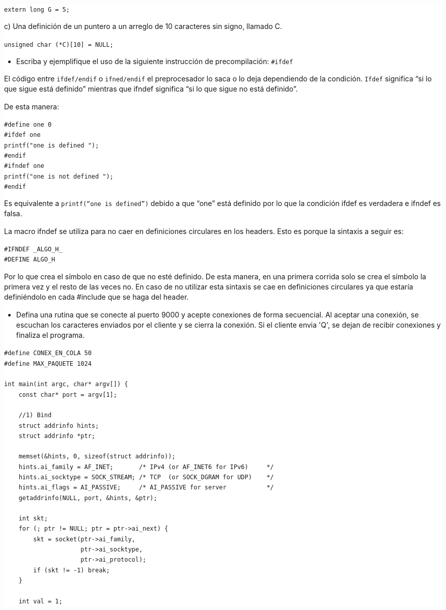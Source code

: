 `extern long G = 5;`

c) Una definición de un puntero a un arreglo de 10 caracteres sin signo, llamado C.

`unsigned char (*C)[10] = NULL;`

- Escriba y ejemplifique el uso de la siguiente instrucción de precompilación: `#ifdef`

El código entre `ifdef/endif` o `ifned/endif` el preprocesador lo saca o lo deja dependiendo de la condición. `Ifdef` significa “si lo que sigue está definido” mientras que ifndef significa “si lo que sigue no está definido”.

De esta manera:
```
#define one 0
#ifdef one
printf("one is defined ");
#endif
#ifndef one
printf("one is not defined ");
#endif
```

Es equivalente a `printf(“one is defined”)` debido a que “one” está definido por lo que la condición ifdef es verdadera e ifndef es falsa.

La macro ifndef se utiliza para no caer en definiciones circulares en los headers. Esto es porque la sintaxis a seguir es:

```
#IFNDEF _ALGO_H_
#DEFINE ALGO_H
```

Por lo que crea el símbolo en caso de que no esté definido. De esta manera, en una primera corrida solo se crea el símbolo la primera vez y el resto de las veces no. En caso de no utilizar esta sintaxis se cae en definiciones circulares ya que estaría definiéndolo en cada #include que se haga del header.

- Defina una rutina que se conecte al puerto 9000 y acepte conexiones de forma secuencial. Al aceptar una conexión, se escuchan los caracteres enviados por el cliente y se cierra la conexión. Si el cliente envia 'Q', se dejan de recibir conexiones y finaliza el programa.

```
#define CONEX_EN_COLA 50
#define MAX_PAQUETE 1024

int main(int argc, char* argv[]) {
    const char* port = argv[1];

    //1) Bind
    struct addrinfo hints;
    struct addrinfo *ptr;

    memset(&hints, 0, sizeof(struct addrinfo));
    hints.ai_family = AF_INET;       /* IPv4 (or AF_INET6 for IPv6)     */
    hints.ai_socktype = SOCK_STREAM; /* TCP  (or SOCK_DGRAM for UDP)    */
    hints.ai_flags = AI_PASSIVE;     /* AI_PASSIVE for server           */
    getaddrinfo(NULL, port, &hints, &ptr);

    int skt;
    for (; ptr != NULL; ptr = ptr->ai_next) {
        skt = socket(ptr->ai_family,
                     ptr->ai_socktype,
                     ptr->ai_protocol);
        if (skt != -1) break;
    }

    int val = 1;
```